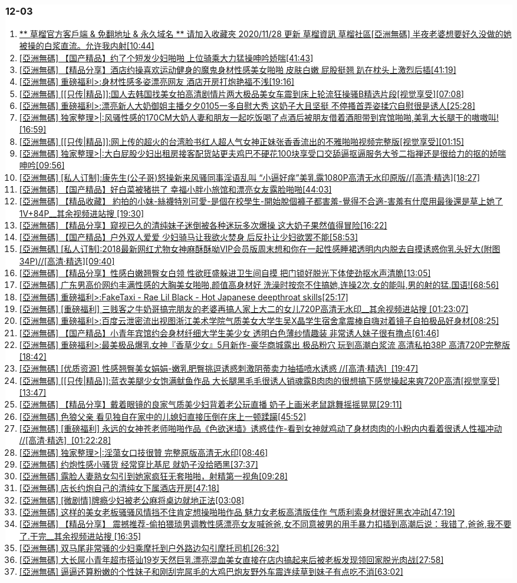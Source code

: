 ### 12-03
1. [ ** 草榴官方客戶端 & 免翻地址 & 永久域名 ** 请加入收藏夾 2020/11/28 更新 草榴資訊 草榴社區[亞洲無碼] 半夜老婆想要好久没做的她被操的白浆直流。允许我内射[10:44] ]( http://91.9p9.xyz/ev.php?VID=888ak4v9viAUMoCNz7m7gdUOXtoWHwJU4NgZoTTSblRho2sQ)
1. [ [亞洲無碼] 【国产精品】约了个短发少妇啪啪 上位骑乘大力猛操呻吟娇喘[41:43] ]( https://www.666dav.com/vod/159183/&nbsp; )
1. [ [亞洲無碼] 【精品分享】酒店约操喜欢运动健身的魔鬼身材性感美女啪啪 皮肤白嫩 屁股挺翘 趴在枕头上激烈后插[41:19] ]( https://www.666dav.com/vod/159182/)
1. [ [亞洲無碼] 重磅福利&gt;:身材性感多姿漂亮网友 酒店开房打炮艳福不浅[19:16] ]( https://jjdong30.com/embed/15636)
1. [ [亞洲無碼] [[只传|精品]]:国人去韩国找美女拍高清剧情片两大极品美女车震到床上轮流狂操骚B精选片段[视觉享受][07:08] ]( https://yaoshe134.com/embed/3559)
1. [ [亞洲無碼] 重磅福利&gt;:漂亮新人大奶御姐主播夕夕0105一多自慰大秀 这奶子大且坚挺 不停搔首弄姿揉穴自慰很是诱人[25:28] ]( https://hctv10.xyz/embed/13140)
1. [ [亞洲無碼] 独家整理&gt;|:风骚性感的170CM大奶人妻和朋友一起吃饭喝了点酒后被朋友借着酒胆带到宾馆啪啪,美乳大长腿干的嗷嗷叫![16:59] ]( https://ppx230.com/embed/25866)
1. [ [亞洲無碼] [[只传|精品]]:网上传的超火的台湾脸书红人超人气女神正妹张香香流出的不雅啪啪视频完整版[视觉享受][01:15] ]( https://yaoshe134.com/embed/8048)
1. [ [亞洲無碼] 独家整理&gt;|:大白屁股少妇出租房接客配货站更夫鸡巴不硬花100块享受口交舔逼抠逼服务大爷二指禅还是很给力的抠的娇喘呻吟[09:56] ]( https://ppx230.com/embed/46236)
1. [ [亞洲無碼] [私人订制]:康先生(公子哥)怒操新来风骚同事淫语乱叫 “小逼好痒”美乳露1080P高清无水印原版//[高清·精选][18:27] ]( https://yuese110.com/embed/13699)
1. [ [亞洲無碼] 【国产精品】好白菜被猪拱了 幸福小胖小旅馆和漂亮女友露脸啪啪[44:03] ]( https://www.666dav.com/vod/158737/)
1. [ [亞洲無碼] 【精品收藏】 約拍的小妹-絲襪特別可愛-是個在校學生-開始脫個褲子都害羞-覺得不合適-害羞有什麼用最後還是草上她了1V+84P__其余视频进站搜 [19:30] ]( https://baiduyunkan.com/embed/21322bec0e98854e47f9c56bbca9d4bae985d?id=5360)
1. [ [亞洲無碼] 【精品分享】窥视已久的清纯妹子迷倒被各种迷玩多次爆操 这大奶子果然值得冒险[16:22] ]( https://www.666dav.com/vod/158739/)
1. [ [亞洲無碼] 【国产精品】户外双人爱爱 少妇骑马让我欲火焚身 后反扑让少妇欲罢不能[58:53] ]( https://www.666dav.com/vod/158736/)
1. [ [亞洲無碼] [私人订制]:2018最新网红尤物女神麻酥酥呦VIP会员版周末想和你在一起性感睡裙透明内内脱去自摸诱惑你乳头好大(附图34P)//[高清·精选][09:40] ]( https://yuese110.com/embed/21367)
1. [ [亞洲無碼] 【精品分享】性感白嫩翘臀女白领 性欲旺盛躲进卫生间自摸 把门锁好脱光下体使劲抠水声清脆[13:05] ]( https://www.666dav.com/vod/158901/)
1. [ [亞洲無碼] 广东男高价网约丰满性感的大胸美女啪啪,颜值高身材好 洗澡时按奈不住搞她,连操2次,女的能叫,男的射的猛.国语![68:56] ]( http://333.thumbfox.com/embed/12867/)
1. [ [亞洲無碼] 重磅福利&gt;:FakeTaxi - Rae Lil Black - Hot Japanese deepthroat skills[25:17] ]( https://dopa5.com/embed/2334)
1. [ [亞洲無碼] [重磅福利] 三贱客之牛奶哥搞完朋友的老婆再搞人家上大二的女儿720P高清无水印__其余视频进站搜 [01:23:07] ]( https://baiduyunkan.com/embed/21322a4307b0ee7b11b52d0f24c701f0747d8?id=1399)
1. [ [亞洲無碼] 重磅福利&gt;:百度云泄密流出视图浙江美术学院气质美女大学生吴X晶学生宿舍拿震棒自嗨对着镜子自拍极品好身材[08:25] ]( https://hctv10.xyz/embed/3920)
1. [ [亞洲無碼] 【国产精品】小青年宾馆约会身材纤细大学生美少女 透明白色薄纱情趣装 非常诱人妹子很有撸点[61:46] ]( https://www.666dav.com/vod/158740/)
1. [ [亞洲無碼] 重磅福利&gt;:最美极品爆乳女神『香草少女』5月新作-豪华商城露出 极品粉穴 玩到高潮白浆流 高清私拍38P 高清720P完整版[18:42] ]( https://hctv10.xyz/embed/16958)
1. [ [亞洲無碼] [优质资源] 性感翘臀美女娟娟-嫩乳肥臀挑逗诱惑刺激阴蒂卖力抽插喷水诱惑 //[高清·精选]&nbsp; [19:47] ]( https://baiduyunkan.com/embed/21322214e2b76cddcfc2632d5ea60b0a49a04?id=3160)
1. [ [亞洲無碼] [[只传|精品]]:蓝衣美腿少女饱满鱿鱼作品 大长腿黑毛毛很诱人销魂露B肉肉的很想搞下感觉操起来爽720P高清[视觉享受][13:47] ]( https://yaoshe134.com/embed/21093)
1. [ [亞洲無碼] 【精品分享】戴着眼镜的良家气质美少妇背着老公玩直播 奶子上画米老鼠跳舞摇摇晃晃[29:11] ]( https://www.666dav.com/vod/55917/)
1. [ [亞洲無碼] 色狼父亲 看见独自在家中的儿媳妇直接压倒在床上一顿蹂躏[45:52] ]( http://333.thumbfox.com/embed/12861/)
1. [ [亞洲無碼] [重磅福利] 永远的女神苍老师啪啪作品《色欲迷墙》诱惑佳作-看到女神就鸡动了身材肉肉的小粉内内看着很诱人性福冲动 //[高清·精选]&nbsp; [01:22:28] ]( https://baiduyunkan.com/embed/21322c8be7d6f38295105019921fa44dbc7f8?id=4480)
1. [ [亞洲無碼] 独家整理&gt;|:淫蕩女口技很贊 完整原版高清无水印[08:46] ]( https://ppx230.com/embed/30430)
1. [ [亞洲無碼] 约炮性感小骚货 经常穿比基尼 就奶子没给晒黑[37:37] ]( http://333.thumbfox.com/embed/12860/)
1. [ [亞洲無碼] 露脸人妻熟女勾引到她家疯狂无套啪啪，射精第一视角[09:28] ]( http://91.9p9.xyz/ev.php?VID=739eeMrP7QkxMHaP58JAFq5MBwhf70KUhTMUGMj4pC0y6wvC)
1. [ [亞洲無碼] 店长约炮自己的清纯女下属酒店开房[47:18] ]( http://333.thumbfox.com/embed/12859/)
1. [ [亞洲無碼] [微剧情]牌瘾少妇被老公麻将桌边就地正法[03:08] ]( http://91.9p9.xyz/ev.php?VID=7868sIhKqPV9ZMSIlIXVxZQa71cQ9LSt1CEOxuI8kg3WLS55)
1. [ [亞洲無碼] 这样的美女老板骚骚风情挡不住肯定想操啪啪作品 魅力女老板高清版佳作 气质利索身材很好黑衣冲动[47:19] ]( http://111.thumbfox.com/embed/54263/)
1. [ [亞洲無碼] 【精品分享】 震撼推荐-偷拍猥琐男调教性感漂亮女友喊爸爸,女不同意被男的用手暴力扣插到高潮后说：我错了,爸爸,我不要了.干完__其余视频进站搜 [16:35] ]( https://baiduyunkan.com/embed/2132218ed7d01a42e537fedb6bb80612ab1a9?id=6422)
1. [ [亞洲無碼] 双马尾非常骚的少妇乘摩托到户外路边勾引摩托司机[26:32] ]( http://111.thumbfox.com/embed/54355/)
1. [ [亞洲無碼] 大长屌小青年超市搭讪19岁天然巨乳漂亮混血美女直接在店内搞起来后被老板发现领回家脱光肉战[27:58] ]( http://333.thumbfox.com/embed/12863/)
1. [ [亞洲無碼] 逼逼还算粉嫩的个性妹子和刚刮完屌毛的大鸡巴炮友野外车震连续草到妹子有点吃不消[63:02] ]( http://111.thumbfox.com/embed/54120/)